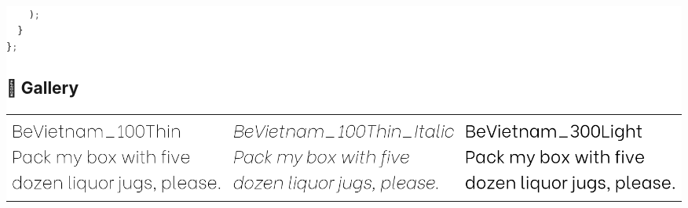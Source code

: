 ```js
    );
  }
};

```

## 🔡 Gallery


||||
|-|-|-|
|![BeVietnam_100Thin](./BeVietnam_100Thin.ttf.png)|![BeVietnam_100Thin_Italic](./BeVietnam_100Thin_Italic.ttf.png)|![BeVietnam_300Light](./BeVietnam_300Light.ttf.png)||